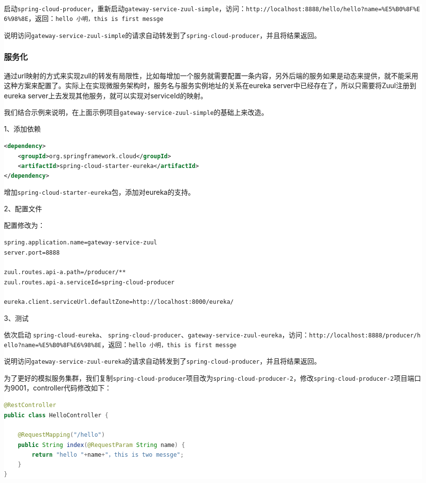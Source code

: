 启动```spring-cloud-producer```，重新启动```gateway-service-zuul-simple```，访问：```http://localhost:8888/hello/hello?name=%E5%B0%8F%E6%98%8E```，返回：```hello 小明，this is first messge```

说明访问```gateway-service-zuul-simple```的请求自动转发到了```spring-cloud-producer```，并且将结果返回。


### 服务化

通过url映射的方式来实现zull的转发有局限性，比如每增加一个服务就需要配置一条内容，另外后端的服务如果是动态来提供，就不能采用这种方案来配置了。实际上在实现微服务架构时，服务名与服务实例地址的关系在eureka server中已经存在了，所以只需要将Zuul注册到eureka server上去发现其他服务，就可以实现对serviceId的映射。

我们结合示例来说明，在上面示例项目```gateway-service-zuul-simple```的基础上来改造。


1、添加依赖

``` xml
<dependency>
    <groupId>org.springframework.cloud</groupId>
    <artifactId>spring-cloud-starter-eureka</artifactId>
</dependency>
```

增加```spring-cloud-starter-eureka```包，添加对eureka的支持。

2、配置文件

配置修改为：

``` properties
spring.application.name=gateway-service-zuul
server.port=8888

zuul.routes.api-a.path=/producer/**
zuul.routes.api-a.serviceId=spring-cloud-producer

eureka.client.serviceUrl.defaultZone=http://localhost:8000/eureka/
```

3、测试

依次启动 ```spring-cloud-eureka```、 ```spring-cloud-producer```、```gateway-service-zuul-eureka```，访问：```http://localhost:8888/producer/hello?name=%E5%B0%8F%E6%98%8E```，返回：```hello 小明，this is first messge```

说明访问```gateway-service-zuul-eureka```的请求自动转发到了```spring-cloud-producer```，并且将结果返回。


为了更好的模拟服务集群，我们复制```spring-cloud-producer```项目改为```spring-cloud-producer-2```，修改```spring-cloud-producer-2```项目端口为9001，controller代码修改如下：

``` java
@RestController
public class HelloController {
	
    @RequestMapping("/hello")
    public String index(@RequestParam String name) {
        return "hello "+name+"，this is two messge";
    }
}
```
